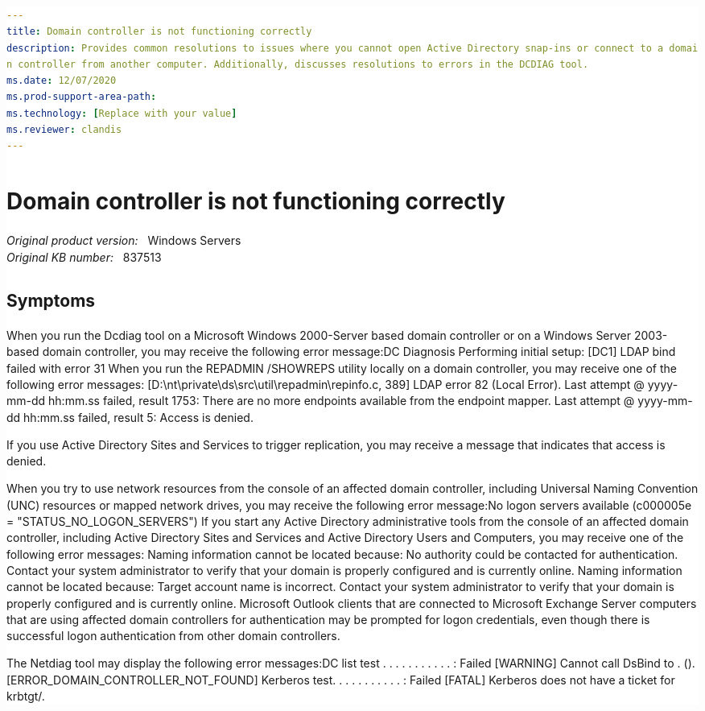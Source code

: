 ```yaml
---
title: Domain controller is not functioning correctly
description: Provides common resolutions to issues where you cannot open Active Directory snap-ins or connect to a domain controller from another computer. Additionally, discusses resolutions to errors in the DCDIAG tool.
ms.date: 12/07/2020
ms.prod-support-area-path: 
ms.technology: [Replace with your value]
ms.reviewer: clandis
---
```

# Domain controller is not functioning correctly

_Original product version:_ &nbsp; Windows Servers  
_Original KB number:_ &nbsp; 837513

## Symptoms

When you run the Dcdiag tool on a Microsoft Windows 2000-Server based domain controller or on a Windows Server 2003-based domain controller, you may receive the following error message:DC Diagnosis
Performing initial setup:
[DC1] LDAP bind failed with error 31
When you run the REPADMIN /SHOWREPS utility locally on a domain controller, you may receive one of the following error messages:
[D:\nt\private\ds\src\util\repadmin\repinfo.c, 389] LDAP error 82 (Local Error).
Last attempt @ yyyy-mm-dd hh:mm.ss failed, result 1753: There are no more endpoints available from the endpoint mapper.
Last attempt @ yyyy-mm-dd hh:mm.ss failed, result 5: Access is denied.

If you use Active Directory Sites and Services to trigger replication, you may receive a message that indicates that access is denied.

When you try to use network resources from the console of an affected domain controller, including Universal Naming Convention (UNC) resources or mapped network drives, you may receive the following error message:No logon servers available (c000005e = "STATUS_NO_LOGON_SERVERS")
If you start any Active Directory administrative tools from the console of an affected domain controller, including Active Directory Sites and Services and Active Directory Users and Computers, you may receive one of the following error messages:
Naming information cannot be located because: No authority could be contacted for authentication. Contact your system administrator to verify that your domain is properly configured and is currently online.
Naming information cannot be located because: Target account name is incorrect. Contact your system administrator to verify that your domain is properly configured and is currently online.
Microsoft Outlook clients that are connected to Microsoft Exchange Server computers that are using affected domain controllers for authentication may be prompted for logon credentials, even though there is successful logon authentication from other domain controllers.

The Netdiag tool may display the following error messages:DC list test . . . . . . . . . . . : Failed
[WARNING] Cannot call DsBind to <servername>.<fqdn> (<ip address>). [ERROR_DOMAIN_CONTROLLER_NOT_FOUND]
Kerberos test. . . . . . . . . . . : Failed
[FATAL] Kerberos does not have a ticket for krbtgt/<fqdn>.
